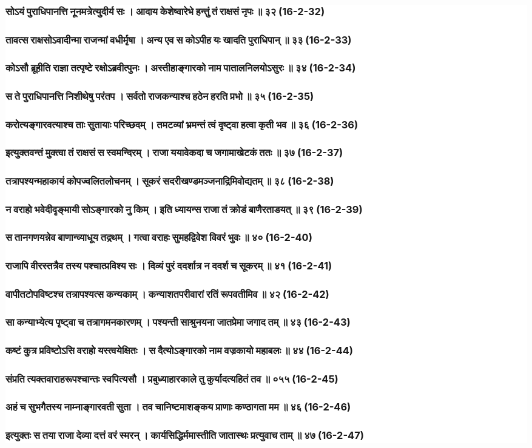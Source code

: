 ### सोऽयं पुराधिपानत्ति नूनमत्रेत्युदीर्य सः । आदाय केशेष्वारेभे हन्तुं तं राक्षसं नृपः ॥ ३२ (16-2-32)

### तावत्स राक्षसोऽवादीन्मा राजन्मां वधीर्मृषा । अन्य एव स कोऽपीह यः खादति पुराधिपान् ॥ ३३ (16-2-33)

### कोऽसौ ब्रूहीति राज्ञा तत्पृष्टे रक्षोऽब्रवीत्पुनः । अस्तीहाङ्गारको नाम पातालनिलयोऽसुरः ॥ ३४ (16-2-34)

### स ते पुराधिपानत्ति निशीथेषु परंतप । सर्वतो राजकन्याश्च हठेन हरति प्रभो ॥ ३५ (16-2-35)

### करोत्यङ्गारवत्याश्च ताः सुतायाः परिच्छदम् । तमटव्यां भ्रमन्तं त्वं दृष्ट्वा हत्वा कृती भव ॥ ३६ (16-2-36)

### इत्युक्तवन्तं मुक्त्वा तं राक्षसं स स्वमन्दिरम् । राजा ययावेकदा च जगामाखेटकं ततः ॥ ३७ (16-2-37)

### तत्रापश्यन्महाकायं कोपज्वलितलोचनम् । सूकरं सदरीखण्डमञ्जनाद्रिमिवोद्यतम् ॥ ३८ (16-2-38)

### न वराहो भवेदीदृङ्मायी सोऽङ्गारको नु किम् । इति ध्यायन्स राजा तं क्रोडं बाणैरताडयत् ॥ ३९ (16-2-39)

### स तानगणयन्नेव बाणान्व्याधूय तद्रथम् । गत्वा वराहः सुमहद्विवेश विवरं भुवः ॥ ४० (16-2-40)

### राजापि वीरस्तत्रैव तस्य पश्चात्प्रविश्य सः । दिव्यं पुरं ददर्शात्र न ददर्श च सूकरम् ॥ ४१ (16-2-41)

### वापीतटोपविष्टश्च तत्रापश्यत्स कन्यकाम् । कन्याशतपरीवारां रतिं रूपवतीमिव ॥ ४२ (16-2-42)

### सा कन्याभ्येत्य पृष्ट्वा च तत्रागमनकारणम् । पश्यन्ती साश्रुनयना जातप्रेमा जगाद तम् ॥ ४३ (16-2-43)

### कष्टं कुत्र प्रविष्टोऽसि वराहो यस्त्वयेक्षितः । स दैत्योऽङ्गारको नाम वज्रकायो महाबलः ॥ ४४ (16-2-44)

### संप्रति त्यक्तवाराहरूपश्चान्तः स्वपित्यसौ । प्रबुध्याहारकाले तु कुर्यादत्यहितं तव ॥ ०५५ (16-2-45)

### अहं च सुभगैतस्य नाम्नाङ्गारवती सुता । तव चानिष्टमाशङ्कय प्राणाः कण्ठागता मम ॥ ४६ (16-2-46)

### इत्युक्तः स तया राजा देव्या दत्तं वरं स्मरन् । कार्यसिद्धिर्ममास्तीति जातास्थः प्रत्युवाच ताम् ॥ ४७ (16-2-47)
